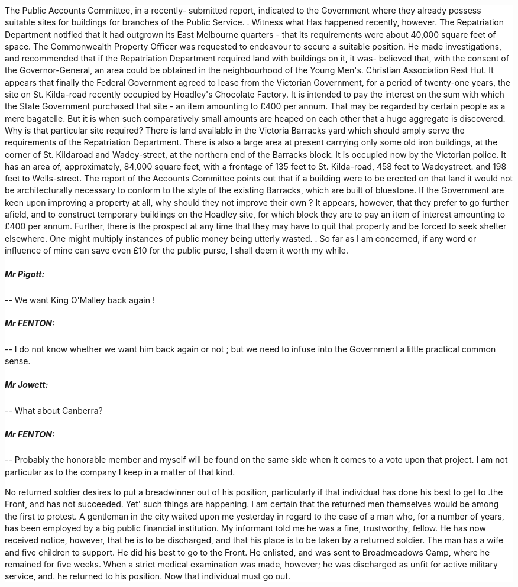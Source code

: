 The Public Accounts Committee, in a recently- submitted report, indicated to the Government where they already possess suitable sites for buildings for branches of the Public Service. . Witness what  Has happened recently, however. The Repatriation Department notified that it had outgrown  its East Melbourne quarters - that its requirements were about 40,000 square feet of space. The Commonwealth Property Officer was requested to endeavour to secure a suitable position. He made investigations, and recommended that if  the Repatriation Department required land with buildings on it, it was- believed that, with the consent of the Governor-General, an area could be obtained in the neighbourhood of the Young Men's. Christian Association Rest Hut. It appears that finally the Federal Government agreed to lease from the Victorian Government, for a period of twenty-one years, the site on St. Kilda-road recently occupied by  Hoadley's  Chocolate Factory. It is intended to pay the interest on the sum with which the State Government purchased that site - an item amounting to £400 per annum. That may be regarded by certain people as a mere bagatelle. But it is when such comparatively small amounts are heaped on each other that a huge aggregate is discovered. Why is that particular site required? There is land available in the Victoria Barracks yard which should amply serve the requirements of the Repatriation Department. There is also a large area at present carrying only some old iron buildings, at the corner of St. Kildaroad and  Wadey-street,  at the northern end of the Barracks block. It is occupied now by the Victorian police. It has an area of, approximately, 84,000 square feet, with a frontage of 135 feet to St. Kilda-road, 458 feet to  Wadeystreet.  and 198 feet to Wells-street. The report of the Accounts Committee points out that if a building were to be erected on that land it would not be architecturally necessary to conform to the style of the existing Barracks, which are built of bluestone. If the Government are keen upon improving a property at all, why should they not improve their own ? It appears, however, that they prefer to go further afield, and to construct temporary buildings on the Hoadley site, for which block they are to pay an item of interest amounting to £400 per annum. Further, there is the prospect at any time that they may have to quit that property and be forced to seek shelter elsewhere. One might multiply instances of public money being utterly wasted. . So far as I am concerned, if any word or influence of mine can save even £10 for the public purse, I shall deem it worth my while. 

##### Mr Pigott:

-- We want King O'Malley back again ! 

##### Mr FENTON:

-- I do not know whether we want him back again or not ; but we need to infuse into the Government a little practical common sense. 

##### Mr Jowett:

-- What about Canberra? 

##### Mr FENTON:

-- Probably the honorable member and myself will be found on the same side when it comes to a vote upon that project. I am not particular as to the company I keep in a matter of that kind. 

No returned soldier desires to put a breadwinner out of his position, particularly if that individual has done his best to get to .the Front, and has not succeeded. Yet' such things are happening. I am certain that the returned men themselves would be among the first to protest. A gentleman in the city waited upon me yesterday in regard to the case of a man who, for a number of years, has been employed by a big public financial institution. My informant told me he was a fine, trustworthy, fellow. He has now received notice, however, that he is to be discharged, and that his place is to be taken by a returned soldier. The man has a wife and five children to support. He did his best to go to the Front. He enlisted, and was sent to Broadmeadows Camp, where he remained for five weeks. When a strict medical examination was made, however; he was discharged as unfit for active military service, and. he returned to his position. Now that individual must go out. 

